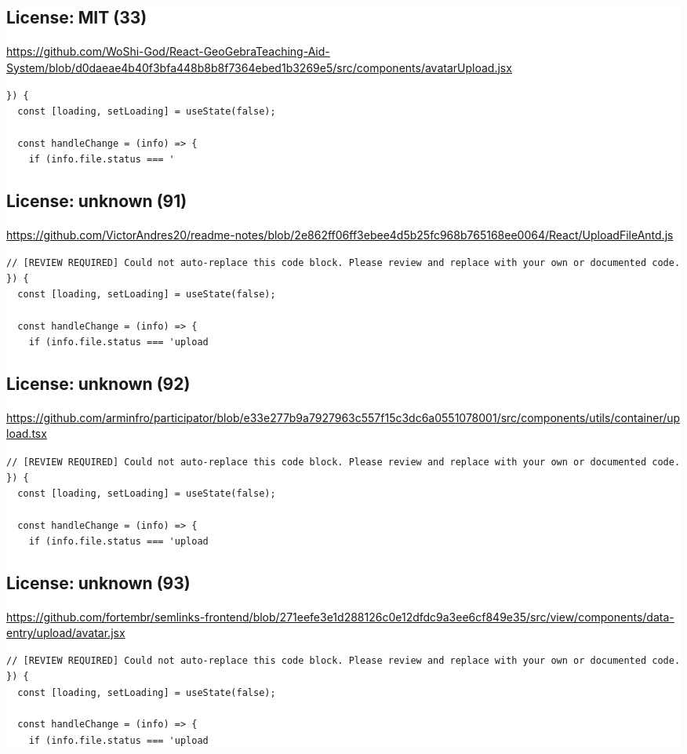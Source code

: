 ## License: MIT (33)

<https://github.com/WoShi-God/React-GeoGebraTeaching-Aid-System/blob/d0daeae4b40f3bfa448b8b8f7364ebed1b3269e5/src/components/avatarUpload.jsx>

```
}) {
  const [loading, setLoading] = useState(false);

  const handleChange = (info) => {
    if (info.file.status === '
```

## License: unknown (91)

<https://github.com/VictorAndres20/readme-notes/blob/2e862ff06ff3ebee4d5b25fc968b765168ee0064/React/UploadFileAntd.js>

```
// [REVIEW REQUIRED] Could not auto-replace this code block. Please review and replace with your own or documented code.
}) {
  const [loading, setLoading] = useState(false);

  const handleChange = (info) => {
    if (info.file.status === 'upload
```

## License: unknown (92)

<https://github.com/arminfro/participator/blob/e33e277b9a7927963c557f15c3dc6a0551078001/src/components/utils/container/upload.tsx>

```
// [REVIEW REQUIRED] Could not auto-replace this code block. Please review and replace with your own or documented code.
}) {
  const [loading, setLoading] = useState(false);

  const handleChange = (info) => {
    if (info.file.status === 'upload
```

## License: unknown (93)

<https://github.com/fortembr/semlinks-frontend/blob/271eefe3e1d288126c0e12dfdc9a3ee6cf849e35/src/view/components/data-entry/upload/avatar.jsx>

```
// [REVIEW REQUIRED] Could not auto-replace this code block. Please review and replace with your own or documented code.
}) {
  const [loading, setLoading] = useState(false);

  const handleChange = (info) => {
    if (info.file.status === 'upload
```
